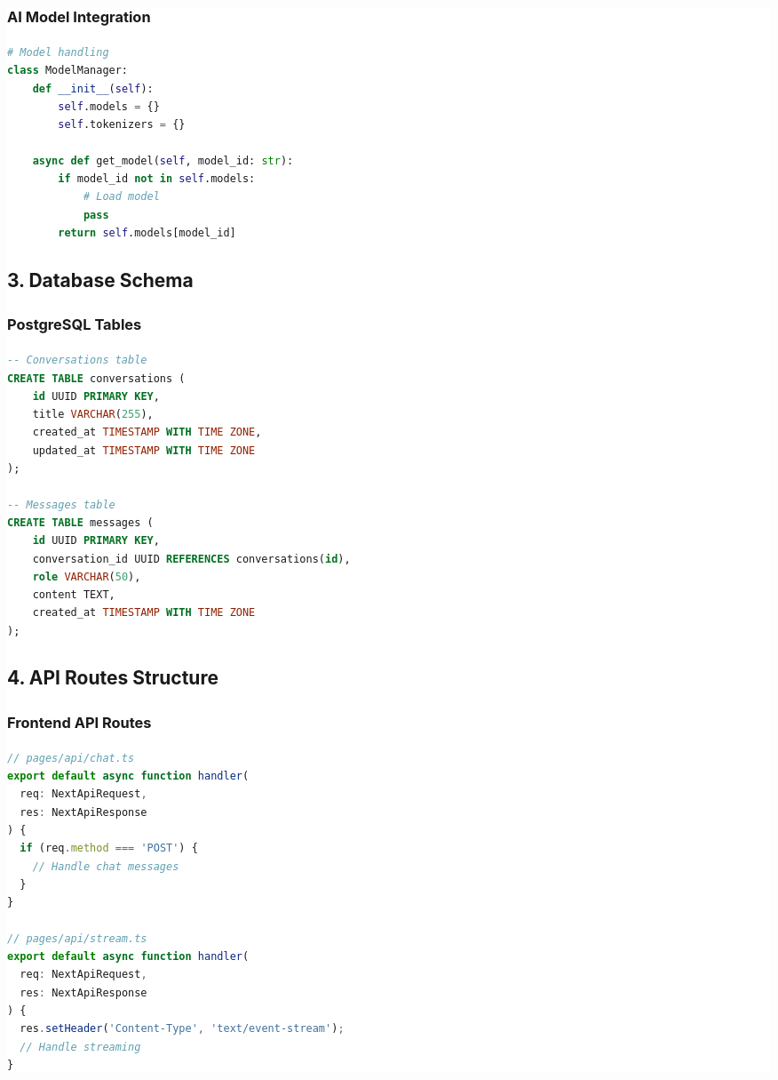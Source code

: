 ### AI Model Integration
```python
# Model handling
class ModelManager:
    def __init__(self):
        self.models = {}
        self.tokenizers = {}
        
    async def get_model(self, model_id: str):
        if model_id not in self.models:
            # Load model
            pass
        return self.models[model_id]
```

## 3. Database Schema

### PostgreSQL Tables
```sql
-- Conversations table
CREATE TABLE conversations (
    id UUID PRIMARY KEY,
    title VARCHAR(255),
    created_at TIMESTAMP WITH TIME ZONE,
    updated_at TIMESTAMP WITH TIME ZONE
);

-- Messages table
CREATE TABLE messages (
    id UUID PRIMARY KEY,
    conversation_id UUID REFERENCES conversations(id),
    role VARCHAR(50),
    content TEXT,
    created_at TIMESTAMP WITH TIME ZONE
);
```

## 4. API Routes Structure

### Frontend API Routes
```typescript
// pages/api/chat.ts
export default async function handler(
  req: NextApiRequest,
  res: NextApiResponse
) {
  if (req.method === 'POST') {
    // Handle chat messages
  }
}

// pages/api/stream.ts
export default async function handler(
  req: NextApiRequest,
  res: NextApiResponse
) {
  res.setHeader('Content-Type', 'text/event-stream');
  // Handle streaming
}
```
